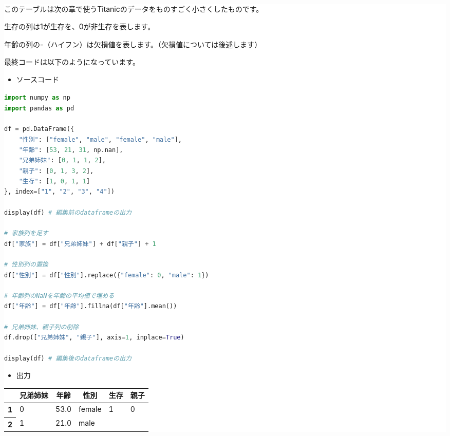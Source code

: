 このテーブルは次の章で使うTitanicのデータをものすごく小さくしたものです。

生存の列は1が生存を、0が非生存を表します。

年齢の列の-（ハイフン）は欠損値を表します。（欠損値については後述します）

最終コードは以下のようになっています。

 - ソースコード



```python
import numpy as np
import pandas as pd

df = pd.DataFrame({
    "性別": ["female", "male", "female", "male"],
    "年齢": [53, 21, 31, np.nan],
    "兄弟姉妹": [0, 1, 1, 2],
    "親子": [0, 1, 3, 2],
    "生存": [1, 0, 1, 1]
}, index=["1", "2", "3", "4"])

display(df) # 編集前のdataframeの出力

# 家族列を足す
df["家族"] = df["兄弟姉妹"] + df["親子"] + 1

# 性別列の置換
df["性別"] = df["性別"].replace({"female": 0, "male": 1})

# 年齢列のNaNを年齢の平均値で埋める
df["年齢"] = df["年齢"].fillna(df["年齢"].mean())

# 兄弟姉妹、親子列の削除
df.drop(["兄弟姉妹", "親子"], axis=1, inplace=True)

display(df) # 編集後のdataframeの出力
```


 - 出力
<table>
  <thead>
    <tr>
      <th></th>
      <th>兄弟姉妹</th>
      <th>年齢</th>
      <th>性別</th>
      <th>生存</th>
      <th>親子</th>
    </tr>
  </thead>
  <tbody>
    <tr>
      <th>1</th>
      <td>0</td>
      <td>53.0</td>
      <td>female</td>
      <td>1</td>
      <td>0</td>
    </tr>
    <tr>
      <th>2</th>
      <td>1</td>
      <td>21.0</td>
      <td>male</td>